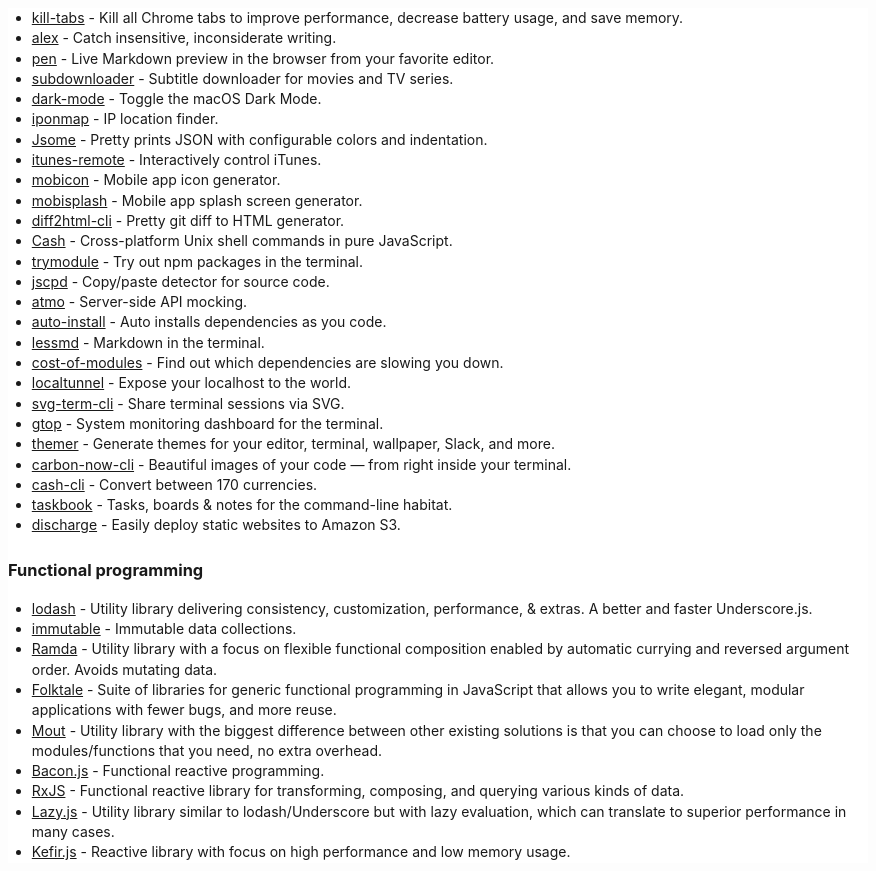 - [kill-tabs](https://github.com/sindresorhus/kill-tabs) - Kill all Chrome tabs to improve performance, decrease battery usage, and save memory.
- [alex](https://github.com/wooorm/alex) - Catch insensitive, inconsiderate writing.
- [pen](https://github.com/noraesae/pen) - Live Markdown preview in the browser from your favorite editor.
- [subdownloader](https://github.com/beatfreaker/subdownloader) - Subtitle downloader for movies and TV series.
- [dark-mode](https://github.com/sindresorhus/dark-mode) - Toggle the macOS Dark Mode.
- [iponmap](https://github.com/nogizhopaboroda/iponmap) - IP location finder.
- [Jsome](https://github.com/Javascipt/Jsome) - Pretty prints JSON with configurable colors and indentation.
- [itunes-remote](https://github.com/mischah/itunes-remote) - Interactively control iTunes.
- [mobicon](https://github.com/samverschueren/mobicon-cli) - Mobile app icon generator.
- [mobisplash](https://github.com/samverschueren/mobisplash-cli) - Mobile app splash screen generator.
- [diff2html-cli](https://github.com/rtfpessoa/diff2html-cli) - Pretty git diff to HTML generator.
- [Cash](https://github.com/dthree/cash) - Cross-platform Unix shell commands in pure JavaScript.
- [trymodule](https://github.com/VictorBjelkholm/trymodule) - Try out npm packages in the terminal.
- [jscpd](https://github.com/kucherenko/jscpd) - Copy/paste detector for source code.
- [atmo](https://github.com/Raathigesh/Atmo) - Server-side API mocking.
- [auto-install](https://github.com/siddharthkp/auto-install) - Auto installs dependencies as you code.
- [lessmd](https://github.com/linuxenko/lessmd) - Markdown in the terminal.
- [cost-of-modules](https://github.com/siddharthkp/cost-of-modules) - Find out which dependencies are slowing you down.
- [localtunnel](https://github.com/localtunnel/localtunnel) - Expose your localhost to the world.
- [svg-term-cli](https://github.com/marionebl/svg-term-cli) - Share terminal sessions via SVG.
- [gtop](https://github.com/aksakalli/gtop) - System monitoring dashboard for the terminal.
- [themer](https://github.com/mjswensen/themer) - Generate themes for your editor, terminal, wallpaper, Slack, and more.
- [carbon-now-cli](https://github.com/mixn/carbon-now-cli) - Beautiful images of your code — from right inside your terminal.
- [cash-cli](https://github.com/xxczaki/cash-cli) - Convert between 170 currencies.
- [taskbook](https://github.com/klauscfhq/taskbook) - Tasks, boards & notes for the command-line habitat.
- [discharge](https://github.com/brandonweiss/discharge) - Easily deploy static websites to Amazon S3.


### Functional programming

- [lodash](https://github.com/lodash/lodash) - Utility library delivering consistency, customization, performance, & extras. A better and faster Underscore.js.
- [immutable](https://github.com/facebook/immutable-js) - Immutable data collections.
- [Ramda](https://github.com/ramda/ramda) - Utility library with a focus on flexible functional composition enabled by automatic currying and reversed argument order. Avoids mutating data.
- [Folktale](https://github.com/origamitower/folktale) - Suite of libraries for generic functional programming in JavaScript that allows you to write elegant, modular applications with fewer bugs, and more reuse.
- [Mout](https://github.com/mout/mout) - Utility library with the biggest difference between other existing solutions is that you can choose to load only the modules/functions that you need, no extra overhead.
- [Bacon.js](https://github.com/baconjs/bacon.js) - Functional reactive programming.
- [RxJS](https://github.com/reactivex/rxjs) - Functional reactive library for transforming, composing, and querying various kinds of data.
- [Lazy.js](https://github.com/dtao/lazy.js) - Utility library similar to lodash/Underscore but with lazy evaluation, which can translate to superior performance in many cases.
- [Kefir.js](https://github.com/kefirjs/kefir) - Reactive library with focus on high performance and low memory usage.
